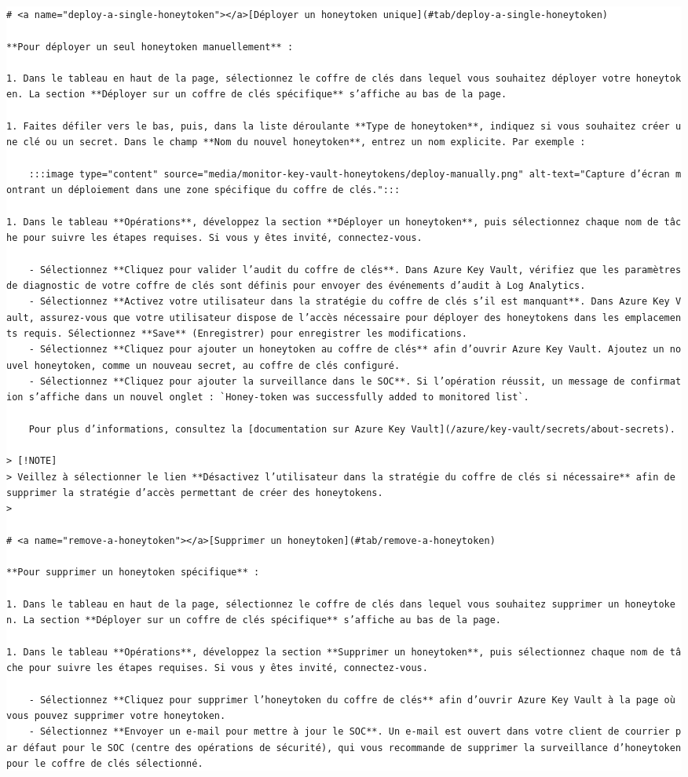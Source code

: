     # <a name="deploy-a-single-honeytoken"></a>[Déployer un honeytoken unique](#tab/deploy-a-single-honeytoken)

    **Pour déployer un seul honeytoken manuellement** :

    1. Dans le tableau en haut de la page, sélectionnez le coffre de clés dans lequel vous souhaitez déployer votre honeytoken. La section **Déployer sur un coffre de clés spécifique** s’affiche au bas de la page.

    1. Faites défiler vers le bas, puis, dans la liste déroulante **Type de honeytoken**, indiquez si vous souhaitez créer une clé ou un secret. Dans le champ **Nom du nouvel honeytoken**, entrez un nom explicite. Par exemple :

        :::image type="content" source="media/monitor-key-vault-honeytokens/deploy-manually.png" alt-text="Capture d’écran montrant un déploiement dans une zone spécifique du coffre de clés.":::

    1. Dans le tableau **Opérations**, développez la section **Déployer un honeytoken**, puis sélectionnez chaque nom de tâche pour suivre les étapes requises. Si vous y êtes invité, connectez-vous.

        - Sélectionnez **Cliquez pour valider l’audit du coffre de clés**. Dans Azure Key Vault, vérifiez que les paramètres de diagnostic de votre coffre de clés sont définis pour envoyer des événements d’audit à Log Analytics.
        - Sélectionnez **Activez votre utilisateur dans la stratégie du coffre de clés s’il est manquant**. Dans Azure Key Vault, assurez-vous que votre utilisateur dispose de l’accès nécessaire pour déployer des honeytokens dans les emplacements requis. Sélectionnez **Save** (Enregistrer) pour enregistrer les modifications.
        - Sélectionnez **Cliquez pour ajouter un honeytoken au coffre de clés** afin d’ouvrir Azure Key Vault. Ajoutez un nouvel honeytoken, comme un nouveau secret, au coffre de clés configuré.
        - Sélectionnez **Cliquez pour ajouter la surveillance dans le SOC**. Si l’opération réussit, un message de confirmation s’affiche dans un nouvel onglet : `Honey-token was successfully added to monitored list`.

        Pour plus d’informations, consultez la [documentation sur Azure Key Vault](/azure/key-vault/secrets/about-secrets).

    > [!NOTE]
    > Veillez à sélectionner le lien **Désactivez l’utilisateur dans la stratégie du coffre de clés si nécessaire** afin de supprimer la stratégie d’accès permettant de créer des honeytokens.
    >

    # <a name="remove-a-honeytoken"></a>[Supprimer un honeytoken](#tab/remove-a-honeytoken)

    **Pour supprimer un honeytoken spécifique** :

    1. Dans le tableau en haut de la page, sélectionnez le coffre de clés dans lequel vous souhaitez supprimer un honeytoken. La section **Déployer sur un coffre de clés spécifique** s’affiche au bas de la page.

    1. Dans le tableau **Opérations**, développez la section **Supprimer un honeytoken**, puis sélectionnez chaque nom de tâche pour suivre les étapes requises. Si vous y êtes invité, connectez-vous.

        - Sélectionnez **Cliquez pour supprimer l’honeytoken du coffre de clés** afin d’ouvrir Azure Key Vault à la page où vous pouvez supprimer votre honeytoken.
        - Sélectionnez **Envoyer un e-mail pour mettre à jour le SOC**. Un e-mail est ouvert dans votre client de courrier par défaut pour le SOC (centre des opérations de sécurité), qui vous recommande de supprimer la surveillance d’honeytoken pour le coffre de clés sélectionné.


[//]: # (*******************************)
[//]: # (RÉFÉRENCES D’IMAGES EXTERNES CI-DESSOUS)
[//]: # (*******************************)
[DTA-Button-MG]: https://raw.githubusercontent.com/Azure/azure-quickstart-templates/master/1-CONTRIBUTION-GUIDE/images/deploytoazure.svg?sanitize=true "Déployer des stratégies ASC dans l’étendue d’un groupe d’administration."
[DTA-Button-Sub]: https://raw.githubusercontent.com/Azure/azure-quickstart-templates/master/1-CONTRIBUTION-GUIDE/images/deploytoazure.svg?sanitize=true "Déployer des stratégies ASC dans l’étendue d’un abonnement."
[//]: # (**************************)
[//]: # (ÉTIQUETTES DE LIENS EXTERNES CI-DESSOUS)
[//]: # (**************************)
[GitHub-MG]: https://github.com/Azure/Azure-Sentinel/blob/master/Solutions/HoneyTokens/ASCRecommendationPolicy.json
[GitHub-Sub]: https://github.com/Azure/Azure-Sentinel/blob/master/Solutions/HoneyTokens/ASCRecommendationPolicySub.json
[DTA-MG]: https://portal.azure.com/#blade/Microsoft_Azure_CreateUIDef/CustomDeploymentBlade/uri/https%3A%2F%2Fraw.githubusercontent.com%2FAzure%2FAzure-Sentinel%2Fmaster%2FSolutions%2FHoneyTokens%2FASCRecommendationPolicy.json/uiFormDefinitionUri/https%3A%2F%2Fraw.githubusercontent.com%2FAzure%2FAzure-Sentinel%2Fmaster%2FSolutions%2FHoneyTokens%2FASCRecommendationPolicyUI.json
[DTA-Sub]: https://portal.azure.com/#create/Microsoft.Template/uri/https%3A%2F%2Fraw.githubusercontent.com%2FAzure%2FAzure-Sentinel%2Fmaster%2FSolutions%2FHoneyTokens%2FASCRecommendationPolicySub.json
